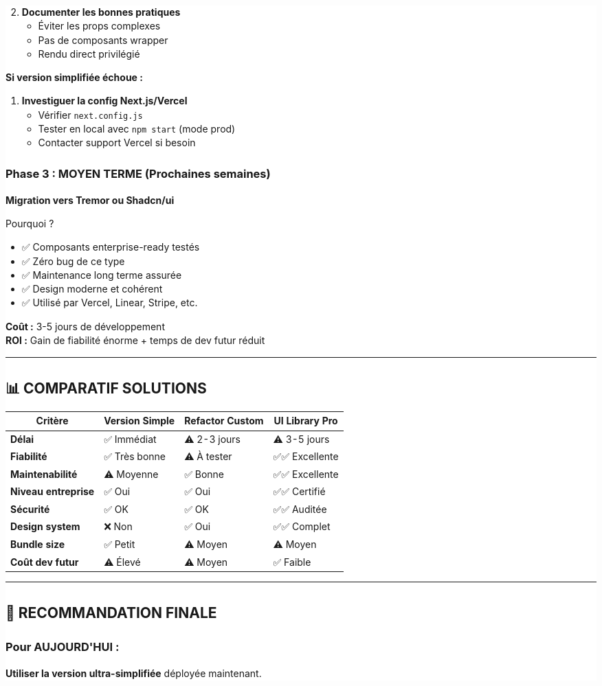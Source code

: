 2. **Documenter les bonnes pratiques**
   - Éviter les props complexes
   - Pas de composants wrapper
   - Rendu direct privilégié

**Si version simplifiée échoue :**

1. **Investiguer la config Next.js/Vercel**
   - Vérifier `next.config.js`
   - Tester en local avec `npm start` (mode prod)
   - Contacter support Vercel si besoin

### Phase 3 : MOYEN TERME (Prochaines semaines)

**Migration vers Tremor ou Shadcn/ui**

Pourquoi ?
- ✅ Composants enterprise-ready testés
- ✅ Zéro bug de ce type
- ✅ Maintenance long terme assurée
- ✅ Design moderne et cohérent
- ✅ Utilisé par Vercel, Linear, Stripe, etc.

**Coût :** 3-5 jours de développement  
**ROI :** Gain de fiabilité énorme + temps de dev futur réduit

---

## 📊 COMPARATIF SOLUTIONS

| Critère | Version Simple | Refactor Custom | UI Library Pro |
|---------|----------------|-----------------|----------------|
| **Délai** | ✅ Immédiat | ⚠️ 2-3 jours | ⚠️ 3-5 jours |
| **Fiabilité** | ✅ Très bonne | ⚠️ À tester | ✅✅ Excellente |
| **Maintenabilité** | ⚠️ Moyenne | ✅ Bonne | ✅✅ Excellente |
| **Niveau entreprise** | ✅ Oui | ✅ Oui | ✅✅ Certifié |
| **Sécurité** | ✅ OK | ✅ OK | ✅✅ Auditée |
| **Design system** | ❌ Non | ✅ Oui | ✅✅ Complet |
| **Bundle size** | ✅ Petit | ⚠️ Moyen | ⚠️ Moyen |
| **Coût dev futur** | ⚠️ Élevé | ⚠️ Moyen | ✅ Faible |

---

## 🚀 RECOMMANDATION FINALE

### Pour AUJOURD'HUI :
**Utiliser la version ultra-simplifiée** déployée maintenant.
